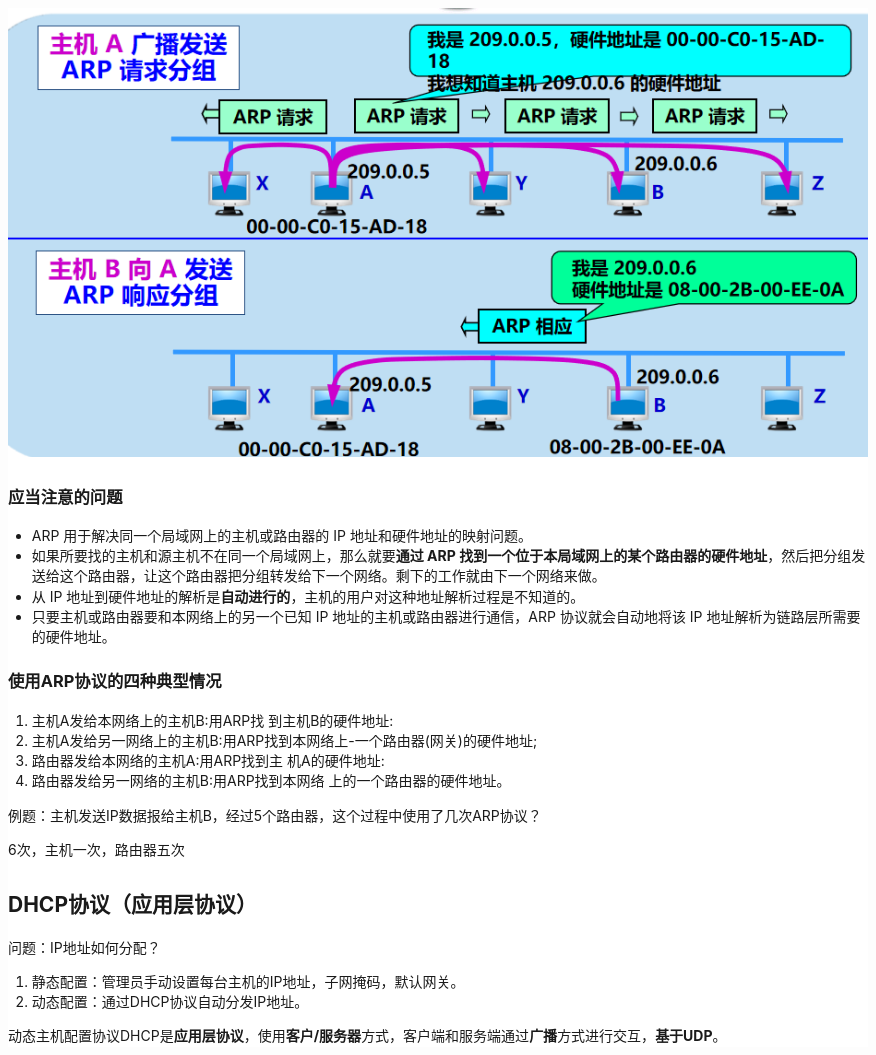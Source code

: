 ![](ARP过程.png)



### 应当注意的问题

- ARP 用于解决同一个局域网上的主机或路由器的 IP 地址和硬件地址的映射问题。
- 如果所要找的主机和源主机不在同一个局域网上，那么就要**通过 ARP 找到一个位于本局域网上的某个路由器的硬件地址**，然后把分组发送给这个路由器，让这个路由器把分组转发给下一个网络。剩下的工作就由下一个网络来做。
- 从 IP 地址到硬件地址的解析是**自动进行的**，主机的用户对这种地址解析过程是不知道的。
- 只要主机或路由器要和本网络上的另一个已知 IP 地址的主机或路由器进行通信，ARP 协议就会自动地将该 IP 地址解析为链路层所需要的硬件地址。 

### 使用ARP协议的四种典型情况

1. 主机A发给本网络上的主机B:用ARP找 到主机B的硬件地址:
2. 主机A发给另一网络上的主机B:用ARP找到本网络上-一个路由器(网关)的硬件地址;
3. 路由器发给本网络的主机A:用ARP找到主 机A的硬件地址:
4. 路由器发给另一网络的主机B:用ARP找到本网络 上的一个路由器的硬件地址。

例题：主机发送IP数据报给主机B，经过5个路由器，这个过程中使用了几次ARP协议？

6次，主机一次，路由器五次

## DHCP协议（应用层协议）

问题：IP地址如何分配？

1. 静态配置：管理员手动设置每台主机的IP地址，子网掩码，默认网关。
2. 动态配置：通过DHCP协议自动分发IP地址。

动态主机配置协议DHCP是**应用层协议**，使用**客户/服务器**方式，客户端和服务端通过**广播**方式进行交互，**基于UDP**。
